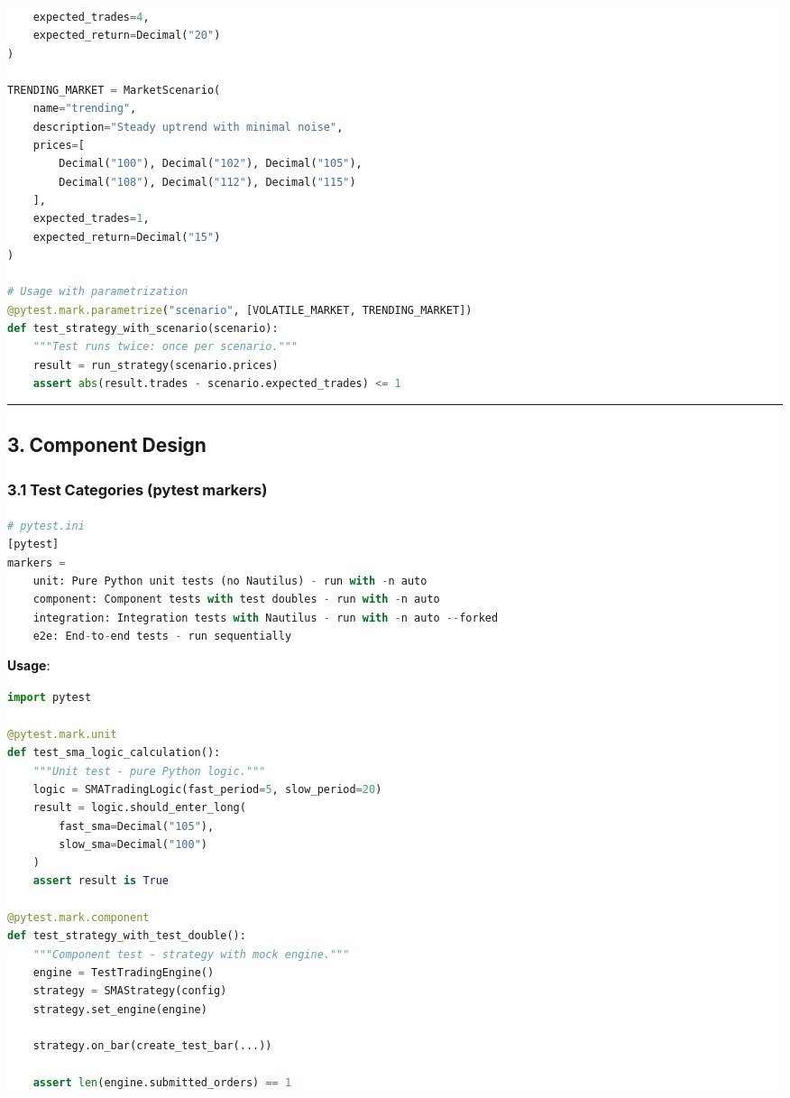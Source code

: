 ```python
    expected_trades=4,
    expected_return=Decimal("20")
)

TRENDING_MARKET = MarketScenario(
    name="trending",
    description="Steady uptrend with minimal noise",
    prices=[
        Decimal("100"), Decimal("102"), Decimal("105"),
        Decimal("108"), Decimal("112"), Decimal("115")
    ],
    expected_trades=1,
    expected_return=Decimal("15")
)

# Usage with parametrization
@pytest.mark.parametrize("scenario", [VOLATILE_MARKET, TRENDING_MARKET])
def test_strategy_with_scenario(scenario):
    """Test runs twice: once per scenario."""
    result = run_strategy(scenario.prices)
    assert abs(result.trades - scenario.expected_trades) <= 1
```

---

## 3. Component Design

### 3.1 Test Categories (pytest markers)

```python
# pytest.ini
[pytest]
markers =
    unit: Pure Python unit tests (no Nautilus) - run with -n auto
    component: Component tests with test doubles - run with -n auto
    integration: Integration tests with Nautilus - run with -n auto --forked
    e2e: End-to-end tests - run sequentially
```

**Usage**:
```python
import pytest

@pytest.mark.unit
def test_sma_logic_calculation():
    """Unit test - pure Python logic."""
    logic = SMATradingLogic(fast_period=5, slow_period=20)
    result = logic.should_enter_long(
        fast_sma=Decimal("105"),
        slow_sma=Decimal("100")
    )
    assert result is True

@pytest.mark.component
def test_strategy_with_test_double():
    """Component test - strategy with mock engine."""
    engine = TestTradingEngine()
    strategy = SMAStrategy(config)
    strategy.set_engine(engine)

    strategy.on_bar(create_test_bar(...))

    assert len(engine.submitted_orders) == 1

```
